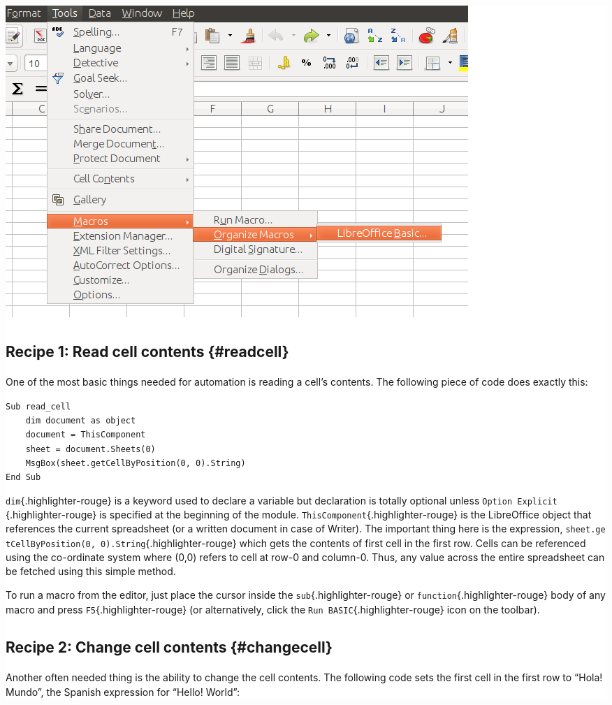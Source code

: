 ![Macros Menu](/uploads/old/macros_menu.png)

Recipe 1: Read cell contents {#readcell}
------------------------------------------

One of the most basic things needed for automation is reading a cell’s contents. The following piece of code does exactly this:

	Sub read_cell
		dim document as object
		document = ThisComponent
		sheet = document.Sheets(0)
		MsgBox(sheet.getCellByPosition(0, 0).String)
	End Sub

`dim`{.highlighter-rouge} is a keyword used to declare a variable but declaration is totally optional unless `Option Explicit`{.highlighter-rouge} is specified at the beginning of the module. `ThisComponent`{.highlighter-rouge} is the LibreOffice object that references the current spreadsheet (or a written document in case of Writer). The important thing here is the expression, `sheet.getCellByPosition(0, 0).String`{.highlighter-rouge} which gets the contents of first cell in the first row. Cells can be referenced using the co-ordinate system where (0,0) refers to cell at row-0 and column-0. Thus, any value across the entire spreadsheet can be fetched using this simple method.

To run a macro from the editor, just place the cursor inside the `sub`{.highlighter-rouge} or `function`{.highlighter-rouge} body of any macro and press `F5`{.highlighter-rouge} (or alternatively, click the `Run BASIC`{.highlighter-rouge} icon on the toolbar).

Recipe 2: Change cell contents {#changecell}
----------------------------------------------

Another often needed thing is the ability to change the cell contents. The following code sets the first cell in the first row to “Hola! Mundo”, the Spanish expression for “Hello! World”:
